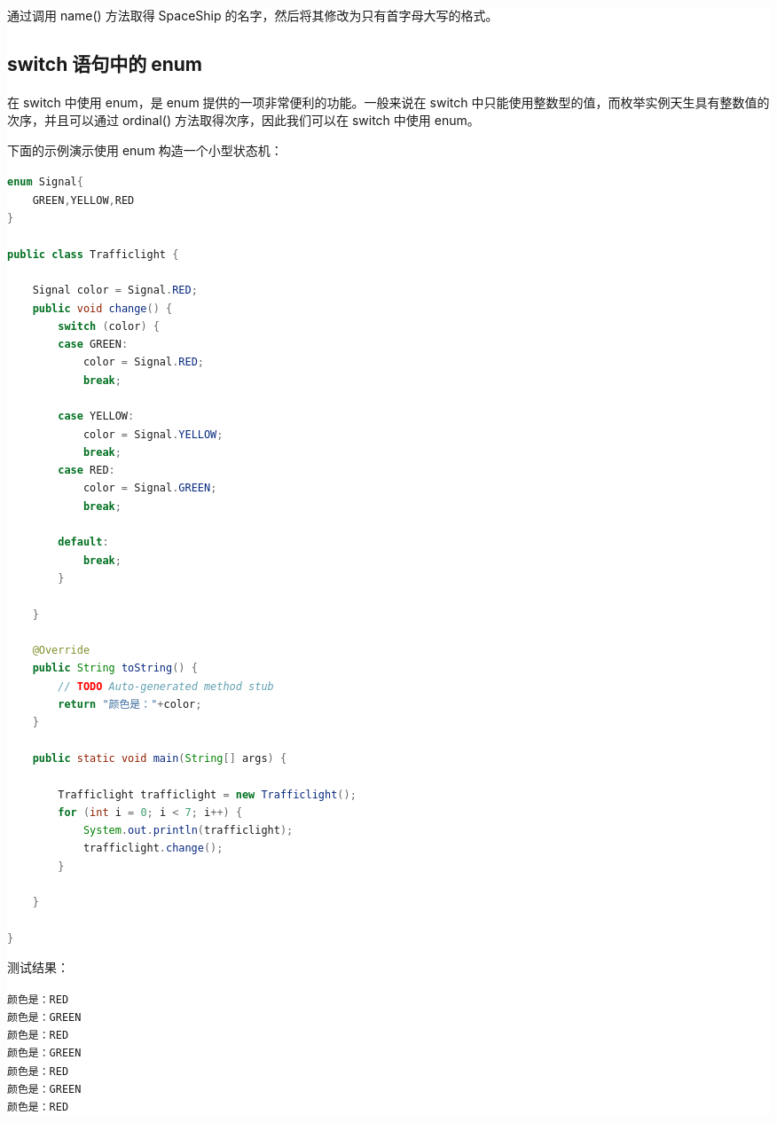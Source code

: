 通过调用 name() 方法取得 SpaceShip 的名字，然后将其修改为只有首字母大写的格式。

## switch 语句中的 enum
在 switch 中使用 enum，是 enum 提供的一项非常便利的功能。一般来说在 switch 中只能使用整数型的值，而枚举实例天生具有整数值的次序，并且可以通过 ordinal() 方法取得次序，因此我们可以在 switch 中使用 enum。

下面的示例演示使用 enum 构造一个小型状态机：
```java
enum Signal{
	GREEN,YELLOW,RED
}

public class Trafficlight {

	Signal color = Signal.RED;
	public void change() {
		switch (color) {
		case GREEN:
			color = Signal.RED;
			break;

        case YELLOW:
        	color = Signal.YELLOW;
			break;
        case RED:
        	color = Signal.GREEN;
	        break;

		default:
			break;
		}

	}

	@Override
	public String toString() {
		// TODO Auto-generated method stub
		return "颜色是："+color;
	}

	public static void main(String[] args) {

		Trafficlight trafficlight = new Trafficlight();
		for (int i = 0; i < 7; i++) {
			System.out.println(trafficlight);
			trafficlight.change();
		}

	}

}

```
测试结果：
```
颜色是：RED
颜色是：GREEN
颜色是：RED
颜色是：GREEN
颜色是：RED
颜色是：GREEN
颜色是：RED

```